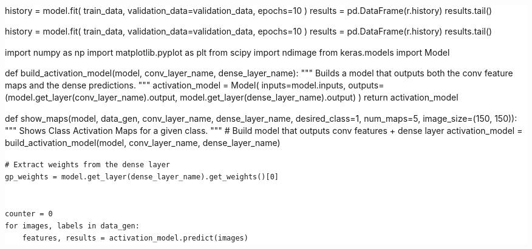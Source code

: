 history = model.fit(
    train_data,
    validation_data=validation_data,
    epochs=10
)
results = pd.DataFrame(r.history)
results.tail()



history = model.fit(
    train_data,
    validation_data=validation_data,
    epochs=10
)
results = pd.DataFrame(r.history)
results.tail()

import numpy as np
import matplotlib.pyplot as plt
from scipy import ndimage
from keras.models import Model


def build_activation_model(model, conv_layer_name, dense_layer_name):
    """
    Builds a model that outputs both the conv feature maps and the dense predictions.
    """
    activation_model = Model(
        inputs=model.inputs,
        outputs=(model.get_layer(conv_layer_name).output, model.get_layer(dense_layer_name).output)
    )
    return activation_model




def show_maps(model, data_gen, conv_layer_name, dense_layer_name, desired_class=1, num_maps=5, image_size=(150, 150)):
    """
    Shows Class Activation Maps for a given class.
    """
    # Build model that outputs conv features + dense layer
    activation_model = build_activation_model(model, conv_layer_name, dense_layer_name)


    # Extract weights from the dense layer
    gp_weights = model.get_layer(dense_layer_name).get_weights()[0]


    counter = 0
    for images, labels in data_gen:
        features, results = activation_model.predict(images)

